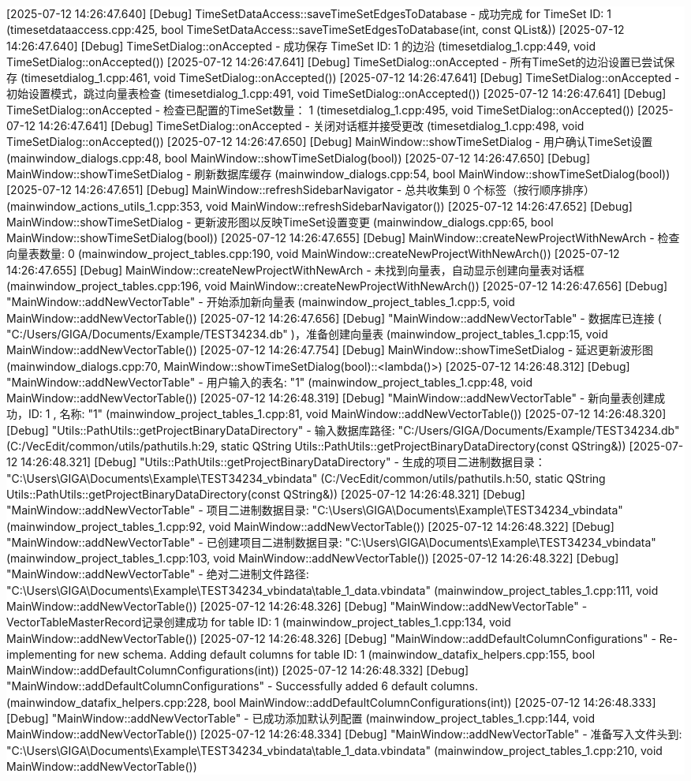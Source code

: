 [2025-07-12 14:26:47.640] [Debug] TimeSetDataAccess::saveTimeSetEdgesToDatabase - 成功完成 for TimeSet ID: 1 (timesetdataaccess.cpp:425, bool TimeSetDataAccess::saveTimeSetEdgesToDatabase(int, const QList<TimeSetEdgeData>&))
[2025-07-12 14:26:47.640] [Debug] TimeSetDialog::onAccepted - 成功保存 TimeSet ID: 1 的边沿 (timesetdialog_1.cpp:449, void TimeSetDialog::onAccepted())
[2025-07-12 14:26:47.641] [Debug] TimeSetDialog::onAccepted - 所有TimeSet的边沿设置已尝试保存 (timesetdialog_1.cpp:461, void TimeSetDialog::onAccepted())
[2025-07-12 14:26:47.641] [Debug] TimeSetDialog::onAccepted - 初始设置模式，跳过向量表检查 (timesetdialog_1.cpp:491, void TimeSetDialog::onAccepted())
[2025-07-12 14:26:47.641] [Debug] TimeSetDialog::onAccepted - 检查已配置的TimeSet数量： 1 (timesetdialog_1.cpp:495, void TimeSetDialog::onAccepted())
[2025-07-12 14:26:47.641] [Debug] TimeSetDialog::onAccepted - 关闭对话框并接受更改 (timesetdialog_1.cpp:498, void TimeSetDialog::onAccepted())
[2025-07-12 14:26:47.650] [Debug] MainWindow::showTimeSetDialog - 用户确认TimeSet设置 (mainwindow_dialogs.cpp:48, bool MainWindow::showTimeSetDialog(bool))
[2025-07-12 14:26:47.650] [Debug] MainWindow::showTimeSetDialog - 刷新数据库缓存 (mainwindow_dialogs.cpp:54, bool MainWindow::showTimeSetDialog(bool))
[2025-07-12 14:26:47.651] [Debug] MainWindow::refreshSidebarNavigator - 总共收集到 0 个标签（按行顺序排序） (mainwindow_actions_utils_1.cpp:353, void MainWindow::refreshSidebarNavigator())
[2025-07-12 14:26:47.652] [Debug] MainWindow::showTimeSetDialog - 更新波形图以反映TimeSet设置变更 (mainwindow_dialogs.cpp:65, bool MainWindow::showTimeSetDialog(bool))
[2025-07-12 14:26:47.655] [Debug] MainWindow::createNewProjectWithNewArch - 检查向量表数量: 0 (mainwindow_project_tables.cpp:190, void MainWindow::createNewProjectWithNewArch())
[2025-07-12 14:26:47.655] [Debug] MainWindow::createNewProjectWithNewArch - 未找到向量表，自动显示创建向量表对话框 (mainwindow_project_tables.cpp:196, void MainWindow::createNewProjectWithNewArch())
[2025-07-12 14:26:47.656] [Debug] "MainWindow::addNewVectorTable"  - 开始添加新向量表 (mainwindow_project_tables_1.cpp:5, void MainWindow::addNewVectorTable())
[2025-07-12 14:26:47.656] [Debug] "MainWindow::addNewVectorTable"  - 数据库已连接 ( "C:/Users/GIGA/Documents/Example/TEST34234.db" )，准备创建向量表 (mainwindow_project_tables_1.cpp:15, void MainWindow::addNewVectorTable())
[2025-07-12 14:26:47.754] [Debug] MainWindow::showTimeSetDialog - 延迟更新波形图 (mainwindow_dialogs.cpp:70, MainWindow::showTimeSetDialog(bool)::<lambda()>)
[2025-07-12 14:26:48.312] [Debug] "MainWindow::addNewVectorTable"  - 用户输入的表名:  "1" (mainwindow_project_tables_1.cpp:48, void MainWindow::addNewVectorTable())
[2025-07-12 14:26:48.319] [Debug] "MainWindow::addNewVectorTable"  - 新向量表创建成功，ID: 1 , 名称: "1" (mainwindow_project_tables_1.cpp:81, void MainWindow::addNewVectorTable())
[2025-07-12 14:26:48.320] [Debug] "Utils::PathUtils::getProjectBinaryDataDirectory" - 输入数据库路径: "C:/Users/GIGA/Documents/Example/TEST34234.db" (C:/VecEdit/common/utils/pathutils.h:29, static QString Utils::PathUtils::getProjectBinaryDataDirectory(const QString&))
[2025-07-12 14:26:48.321] [Debug] "Utils::PathUtils::getProjectBinaryDataDirectory" - 生成的项目二进制数据目录： "C:\\Users\\GIGA\\Documents\\Example\\TEST34234_vbindata" (C:/VecEdit/common/utils/pathutils.h:50, static QString Utils::PathUtils::getProjectBinaryDataDirectory(const QString&))
[2025-07-12 14:26:48.321] [Debug] "MainWindow::addNewVectorTable"  - 项目二进制数据目录: "C:\\Users\\GIGA\\Documents\\Example\\TEST34234_vbindata" (mainwindow_project_tables_1.cpp:92, void MainWindow::addNewVectorTable())
[2025-07-12 14:26:48.322] [Debug] "MainWindow::addNewVectorTable"  - 已创建项目二进制数据目录:  "C:\\Users\\GIGA\\Documents\\Example\\TEST34234_vbindata" (mainwindow_project_tables_1.cpp:103, void MainWindow::addNewVectorTable())
[2025-07-12 14:26:48.322] [Debug] "MainWindow::addNewVectorTable"  - 绝对二进制文件路径: "C:\\Users\\GIGA\\Documents\\Example\\TEST34234_vbindata\\table_1_data.vbindata" (mainwindow_project_tables_1.cpp:111, void MainWindow::addNewVectorTable())
[2025-07-12 14:26:48.326] [Debug] "MainWindow::addNewVectorTable"  - VectorTableMasterRecord记录创建成功 for table ID: 1 (mainwindow_project_tables_1.cpp:134, void MainWindow::addNewVectorTable())
[2025-07-12 14:26:48.326] [Debug] "MainWindow::addDefaultColumnConfigurations"  - Re-implementing for new schema. Adding default columns for table ID: 1 (mainwindow_datafix_helpers.cpp:155, bool MainWindow::addDefaultColumnConfigurations(int))
[2025-07-12 14:26:48.332] [Debug] "MainWindow::addDefaultColumnConfigurations"  - Successfully added 6 default columns. (mainwindow_datafix_helpers.cpp:228, bool MainWindow::addDefaultColumnConfigurations(int))
[2025-07-12 14:26:48.333] [Debug] "MainWindow::addNewVectorTable"  - 已成功添加默认列配置 (mainwindow_project_tables_1.cpp:144, void MainWindow::addNewVectorTable())
[2025-07-12 14:26:48.334] [Debug] "MainWindow::addNewVectorTable"  - 准备写入文件头到: "C:\\Users\\GIGA\\Documents\\Example\\TEST34234_vbindata\\table_1_data.vbindata" (mainwindow_project_tables_1.cpp:210, void MainWindow::addNewVectorTable())
